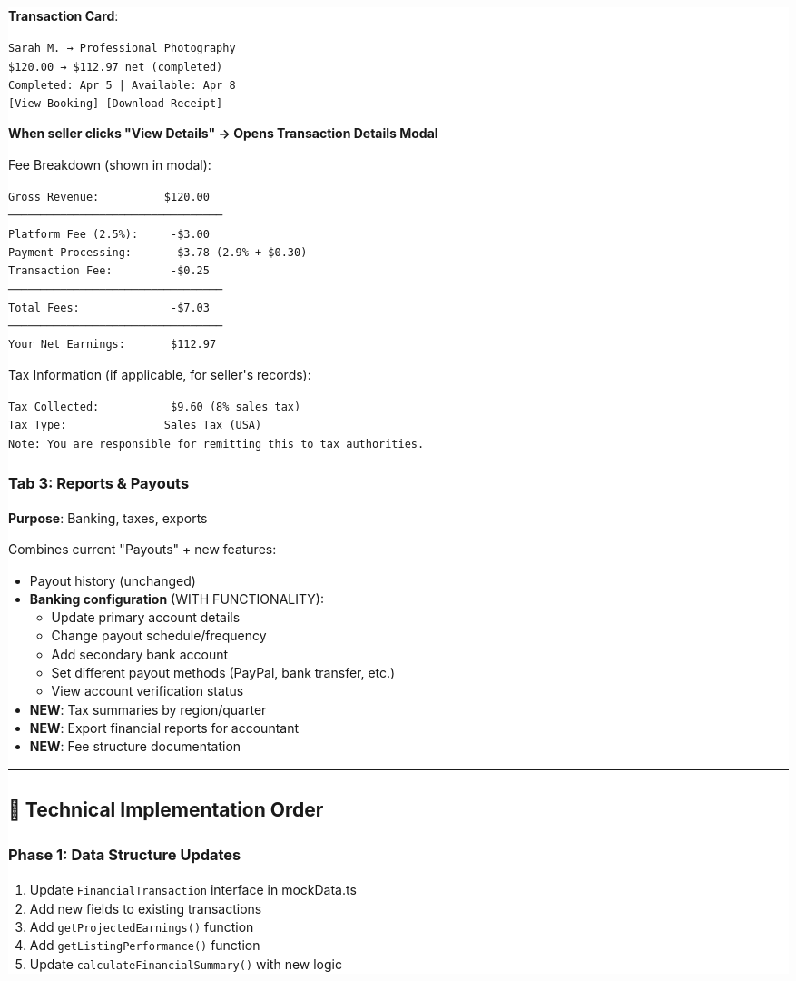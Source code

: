 **Transaction Card**:
```
Sarah M. → Professional Photography
$120.00 → $112.97 net (completed)
Completed: Apr 5 | Available: Apr 8
[View Booking] [Download Receipt]
```

**When seller clicks "View Details" → Opens Transaction Details Modal**

Fee Breakdown (shown in modal):
```
Gross Revenue:          $120.00
─────────────────────────────────
Platform Fee (2.5%):     -$3.00
Payment Processing:      -$3.78 (2.9% + $0.30)
Transaction Fee:         -$0.25
─────────────────────────────────
Total Fees:              -$7.03
─────────────────────────────────
Your Net Earnings:       $112.97
```

Tax Information (if applicable, for seller's records):
```
Tax Collected:           $9.60 (8% sales tax)
Tax Type:               Sales Tax (USA)
Note: You are responsible for remitting this to tax authorities.
```

### Tab 3: Reports & Payouts
**Purpose**: Banking, taxes, exports

Combines current "Payouts" + new features:
- Payout history (unchanged)
- **Banking configuration** (WITH FUNCTIONALITY):
  - Update primary account details
  - Change payout schedule/frequency
  - Add secondary bank account
  - Set different payout methods (PayPal, bank transfer, etc.)
  - View account verification status
- **NEW**: Tax summaries by region/quarter
- **NEW**: Export financial reports for accountant
- **NEW**: Fee structure documentation

---

## 🔧 Technical Implementation Order

### Phase 1: Data Structure Updates
1. Update `FinancialTransaction` interface in mockData.ts
2. Add new fields to existing transactions
3. Add `getProjectedEarnings()` function
4. Add `getListingPerformance()` function
5. Update `calculateFinancialSummary()` with new logic
